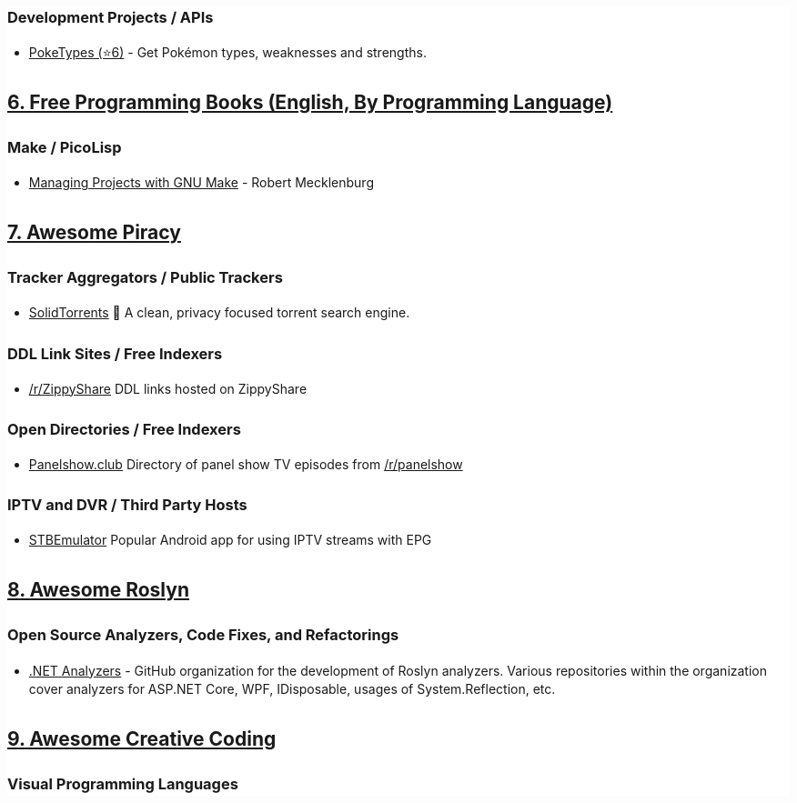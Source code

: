 ### Development Projects / APIs

*   [PokeTypes (⭐6)](https://github.com/fbosch/poke-types) - Get Pokémon types, weaknesses and strengths.

## [6. Free Programming Books (English, By Programming Language)](/content/EbookFoundation/free-programming-books/week/README.md)

### Make / PicoLisp

*   [Managing Projects with GNU Make](https://www.oreilly.com/openbook/make3/book/index.html) - Robert Mecklenburg

## [7. Awesome Piracy](/content/Igglybuff/awesome-piracy/week/README.md)

### Tracker Aggregators / Public Trackers

*   [SolidTorrents](https://solidtorrents.net) :star2: A clean, privacy focused torrent search engine.

### DDL Link Sites / Free Indexers

*   [/r/ZippyShare](https://www.reddit.com/r/ZippyShare) DDL links hosted on ZippyShare

### Open Directories / Free Indexers

*   [Panelshow.club](http://panelshow.club/) Directory of panel show TV episodes from [/r/panelshow](https://www.reddit.com/r/panelshow)

### IPTV and DVR / Third Party Hosts

*   [STBEmulator](http://rocketstreams.tv/stbemu) Popular Android app for using IPTV streams with EPG

## [8. Awesome Roslyn](/content/ironcev/awesome-roslyn/week/README.md)

### Open Source Analyzers, Code Fixes, and Refactorings

*   [.NET Analyzers](https://github.com/DotNetAnalyzers) - GitHub organization for the development of Roslyn analyzers. Various repositories within the organization cover analyzers for ASP.NET Core, WPF, IDisposable, usages of System.Reflection, etc.

## [9. Awesome Creative Coding](/content/terkelg/awesome-creative-coding/week/README.md)

### Visual Programming Languages
